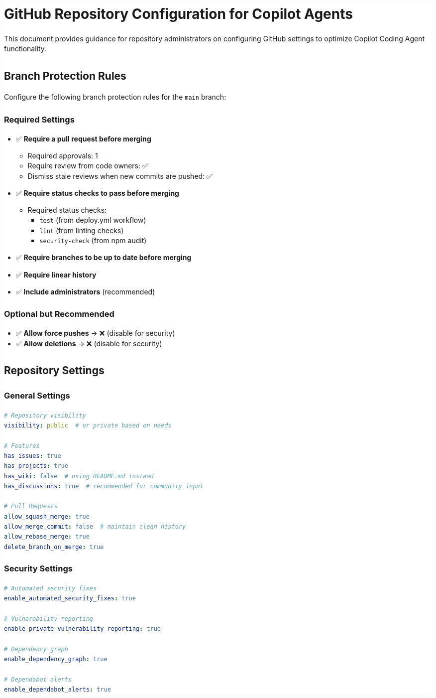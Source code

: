 # GitHub Repository Configuration for Copilot Agents

This document provides guidance for repository administrators on configuring GitHub settings to optimize Copilot Coding Agent functionality.

## Branch Protection Rules

Configure the following branch protection rules for the `main` branch:

### Required Settings
- ✅ **Require a pull request before merging**
  - Required approvals: 1
  - Require review from code owners: ✅
  - Dismiss stale reviews when new commits are pushed: ✅

- ✅ **Require status checks to pass before merging**
  - Required status checks:
    - `test` (from deploy.yml workflow)
    - `lint` (from linting checks)
    - `security-check` (from npm audit)

- ✅ **Require branches to be up to date before merging**
- ✅ **Require linear history**
- ✅ **Include administrators** (recommended)

### Optional but Recommended
- ✅ **Allow force pushes** → ❌ (disable for security)
- ✅ **Allow deletions** → ❌ (disable for security)

## Repository Settings

### General Settings
```yaml
# Repository visibility
visibility: public  # or private based on needs

# Features
has_issues: true
has_projects: true
has_wiki: false  # using README.md instead
has_discussions: true  # recommended for community input

# Pull Requests
allow_squash_merge: true
allow_merge_commit: false  # maintain clean history
allow_rebase_merge: true
delete_branch_on_merge: true
```

### Security Settings
```yaml
# Automated security fixes
enable_automated_security_fixes: true

# Vulnerability reporting
enable_private_vulnerability_reporting: true

# Dependency graph
enable_dependency_graph: true

# Dependabot alerts
enable_dependabot_alerts: true
```